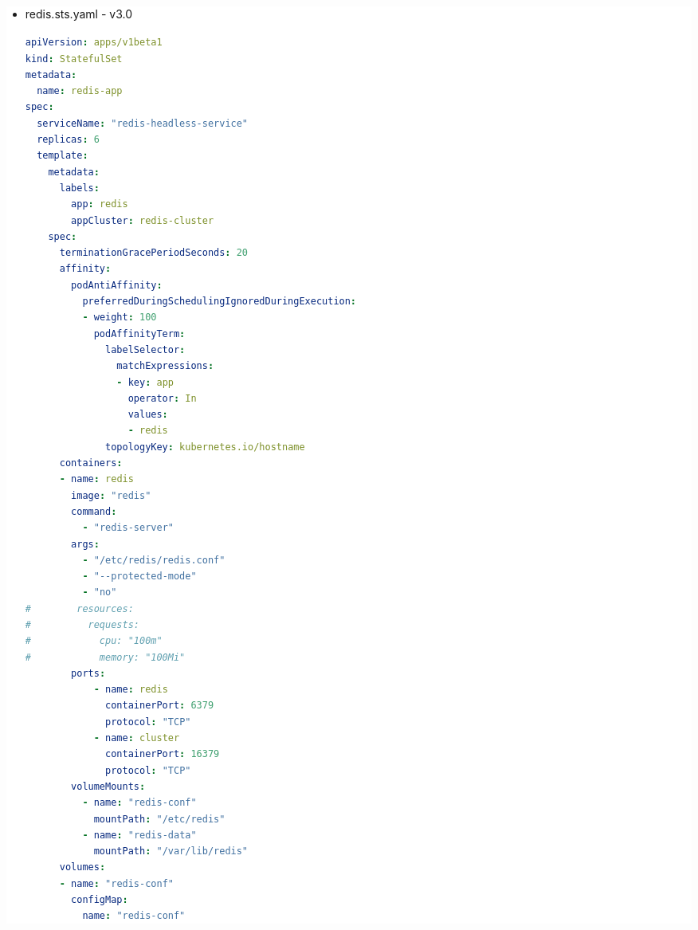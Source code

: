   * redis.sts.yaml - v3.0

    ```yaml
    apiVersion: apps/v1beta1
    kind: StatefulSet
    metadata:
      name: redis-app
    spec:
      serviceName: "redis-headless-service"
      replicas: 6
      template:
        metadata:
          labels:
            app: redis
            appCluster: redis-cluster
        spec:
          terminationGracePeriodSeconds: 20
          affinity:
            podAntiAffinity:
              preferredDuringSchedulingIgnoredDuringExecution:
              - weight: 100
                podAffinityTerm:
                  labelSelector:
                    matchExpressions:
                    - key: app
                      operator: In
                      values:
                      - redis
                  topologyKey: kubernetes.io/hostname
          containers:
          - name: redis
            image: "redis"
            command:
              - "redis-server"
            args:
              - "/etc/redis/redis.conf"
              - "--protected-mode"
              - "no"
    #        resources:
    #          requests:
    #            cpu: "100m"
    #            memory: "100Mi"
            ports:
                - name: redis
                  containerPort: 6379
                  protocol: "TCP"
                - name: cluster
                  containerPort: 16379
                  protocol: "TCP"
            volumeMounts:
              - name: "redis-conf"
                mountPath: "/etc/redis"
              - name: "redis-data"
                mountPath: "/var/lib/redis"
          volumes:
          - name: "redis-conf"
            configMap:
              name: "redis-conf"